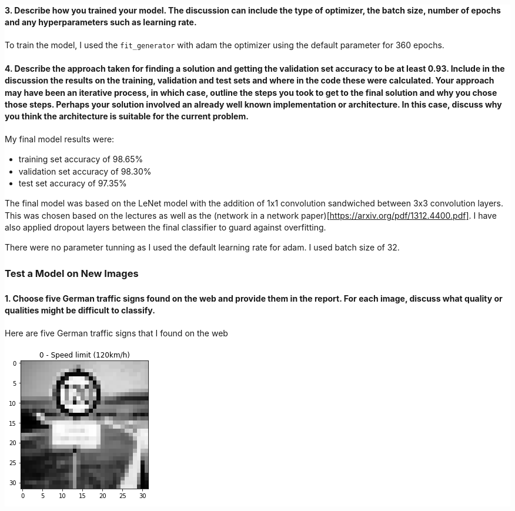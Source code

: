 
#### 3. Describe how you trained your model. The discussion can include the type of optimizer, the batch size, number of epochs and any hyperparameters such as learning rate.

To train the model, I used the `fit_generator` with adam the optimizer using the default parameter for 360 epochs.

#### 4. Describe the approach taken for finding a solution and getting the validation set accuracy to be at least 0.93. Include in the discussion the results on the training, validation and test sets and where in the code these were calculated. Your approach may have been an iterative process, in which case, outline the steps you took to get to the final solution and why you chose those steps. Perhaps your solution involved an already well known implementation or architecture. In this case, discuss why you think the architecture is suitable for the current problem.

My final model results were:
* training set accuracy of 98.65%
* validation set accuracy of 98.30%
* test set accuracy of 97.35%

The final model was based on the LeNet model with the addition of 1x1 convolution sandwiched between 3x3 convolution layers. This was chosen based on the lectures as well as the (network in a network paper)[https://arxiv.org/pdf/1312.4400.pdf]. I have also applied dropout layers between the final classifier to guard against overfitting.

There were no parameter tunning as I used the default learning rate for adam. I used batch size of 32.

### Test a Model on New Images

#### 1. Choose five German traffic signs found on the web and provide them in the report. For each image, discuss what quality or qualities might be difficult to classify.

Here are five German traffic signs that I found on the web

![Extra0](asset/extra1.png)

[//]: # (Image References)
[image1]: ./examples/visualization.jpg "Visualization"
[image2]: ./examples/grayscale.jpg "Grayscaling"
[image3]: ./examples/random_noise.jpg "Random Noise"
[image4]: ./examples/placeholder.png "Traffic Sign 1"
[image5]: ./examples/placeholder.png "Traffic Sign 2"
[image6]: ./examples/placeholder.png "Traffic Sign 3"
[image7]: ./examples/placeholder.png "Traffic Sign 4"
[image8]: ./examples/placeholder.png "Traffic Sign 5"